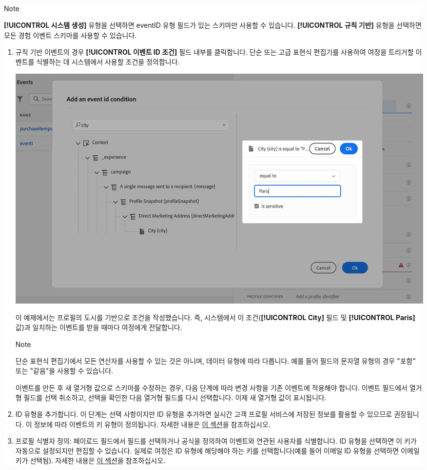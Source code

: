    >[!NOTE]
   >
   >**[!UICONTROL 시스템 생성]** 유형을 선택하면 eventID 유형 필드가 있는 스키마만 사용할 수 있습니다. **[!UICONTROL 규칙 기반]** 유형을 선택하면 모든 경험 이벤트 스키마를 사용할 수 있습니다.

1. 규칙 기반 이벤트의 경우 **[!UICONTROL 이벤트 ID 조건]** 필드 내부를 클릭합니다. 단순 또는 고급 표현식 편집기를 사용하여 여정을 트리거할 이벤트를 식별하는 데 시스템에서 사용할 조건을 정의합니다.

   ![](assets/jo-event6.png)

   이 예제에서는 프로필의 도시를 기반으로 조건을 작성했습니다. 즉, 시스템에서 이 조건(**[!UICONTROL City]** 필드 및 **[!UICONTROL Paris]** 값)과 일치하는 이벤트를 받을 때마다 여정에게 전달합니다.

   >[!NOTE]
   >
   >단순 표현식 편집기에서 모든 연산자를 사용할 수 있는 것은 아니며, 데이터 유형에 따라 다릅니다. 예를 들어 필드의 문자열 유형의 경우 &quot;포함&quot; 또는 &quot;같음&quot;을 사용할 수 있습니다.
   >
   >이벤트를 만든 후 새 열거형 값으로 스키마를 수정하는 경우, 다음 단계에 따라 변경 사항을 기존 이벤트에 적용해야 합니다. 이벤트 필드에서 열거형 필드를 선택 취소하고, 선택을 확인한 다음 열거형 필드를 다시 선택합니다. 이제 새 열거형 값이 표시됩니다.

1. ID 유형을 추가합니다. 이 단계는 선택 사항이지만 ID 유형을 추가하면 실시간 고객 프로필 서비스에 저장된 정보를 활용할 수 있으므로 권장됩니다. 이 정보에 따라 이벤트의 키 유형이 정의됩니다. 자세한 내용은 [이 섹션](../event/about-creating.md#select-the-namespace)을 참조하십시오.

1. 프로필 식별자 정의: 페이로드 필드에서 필드를 선택하거나 공식을 정의하여 이벤트와 연관된 사용자를 식별합니다. ID 유형을 선택하면 이 키가 자동으로 설정되지만 편집할 수 있습니다. 실제로 여정은 ID 유형에 해당해야 하는 키를 선택합니다(예를 들어 이메일 ID 유형을 선택하면 이메일 키가 선택됨). 자세한 내용은 [이 섹션](../event/about-creating.md#define-the-event-key)을 참조하십시오.
